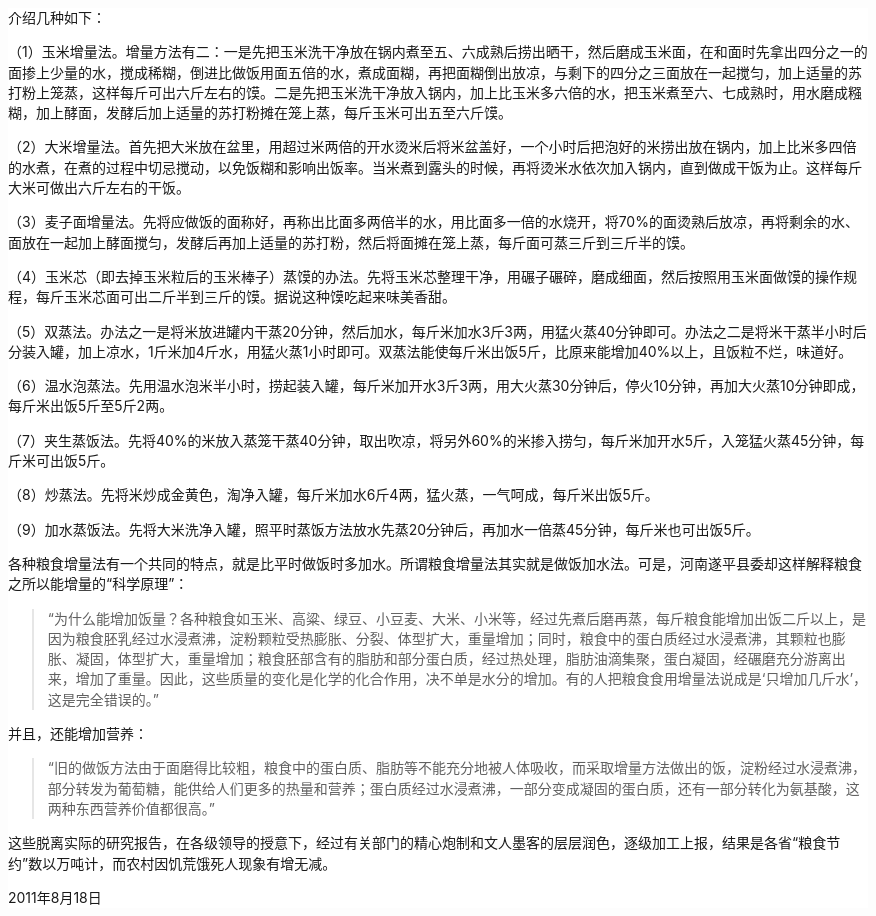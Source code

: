 介绍几种如下：

（1）玉米增量法。增量方法有二：一是先把玉米洗干净放在锅内煮至五、六成熟后捞出晒干，然后磨成玉米面，在和面时先拿出四分之一的面掺上少量的水，搅成稀糊，倒进比做饭用面五倍的水，煮成面糊，再把面糊倒出放凉，与剩下的四分之三面放在一起搅匀，加上适量的苏打粉上笼蒸，这样每斤可出六斤左右的馍。二是先把玉米洗干净放入锅内，加上比玉米多六倍的水，把玉米煮至六、七成熟时，用水磨成糨糊，加上酵面，发酵后加上适量的苏打粉摊在笼上蒸，每斤玉米可出五至六斤馍。

（2）大米增量法。首先把大米放在盆里，用超过米两倍的开水烫米后将米盆盖好，一个小时后把泡好的米捞出放在锅内，加上比米多四倍的水煮，在煮的过程中切忌搅动，以免饭糊和影响出饭率。当米煮到露头的时候，再将烫米水依次加入锅内，直到做成干饭为止。这样每斤大米可做出六斤左右的干饭。

（3）麦子面增量法。先将应做饭的面称好，再称出比面多两倍半的水，用比面多一倍的水烧开，将70%的面烫熟后放凉，再将剩余的水、面放在一起加上酵面搅匀，发酵后再加上适量的苏打粉，然后将面摊在笼上蒸，每斤面可蒸三斤到三斤半的馍。

（4）玉米芯（即去掉玉米粒后的玉米棒子）蒸馍的办法。先将玉米芯整理干净，用碾子碾碎，磨成细面，然后按照用玉米面做馍的操作规程，每斤玉米芯面可出二斤半到三斤的馍。据说这种馍吃起来味美香甜。

（5）双蒸法。办法之一是将米放进罐内干蒸20分钟，然后加水，每斤米加水3斤3两，用猛火蒸40分钟即可。办法之二是将米干蒸半小时后分装入罐，加上凉水，1斤米加4斤水，用猛火蒸1小时即可。双蒸法能使每斤米出饭5斤，比原来能增加40%以上，且饭粒不烂，味道好。

（6）温水泡蒸法。先用温水泡米半小时，捞起装入罐，每斤米加开水3斤3两，用大火蒸30分钟后，停火10分钟，再加大火蒸10分钟即成，每斤米出饭5斤至5斤2两。

（7）夹生蒸饭法。先将40%的米放入蒸笼干蒸40分钟，取出吹凉，将另外60%的米掺入捞匀，每斤米加开水5斤，入笼猛火蒸45分钟，每斤米可出饭5斤。

（8）炒蒸法。先将米炒成金黄色，淘净入罐，每斤米加水6斤4两，猛火蒸，一气呵成，每斤米出饭5斤。

（9）加水蒸饭法。先将大米洗净入罐，照平时蒸饭方法放水先蒸20分钟后，再加水一倍蒸45分钟，每斤米也可出饭5斤。

各种粮食增量法有一个共同的特点，就是比平时做饭时多加水。所谓粮食增量法其实就是做饭加水法。可是，河南遂平县委却这样解释粮食之所以能增量的“科学原理”：

> “为什么能增加饭量？各种粮食如玉米、高粱、绿豆、小豆麦、大米、小米等，经过先煮后磨再蒸，每斤粮食能增加出饭二斤以上，是因为粮食胚乳经过水浸煮沸，淀粉颗粒受热膨胀、分裂、体型扩大，重量增加；同时，粮食中的蛋白质经过水浸煮沸，其颗粒也膨胀、凝固，体型扩大，重量增加；粮食胚部含有的脂肪和部分蛋白质，经过热处理，脂肪油滴集聚，蛋白凝固，经碾磨充分游离出来，增加了重量。因此，这些质量的变化是化学的化合作用，决不单是水分的增加。有的人把粮食食用增量法说成是‘只增加几斤水’，这是完全错误的。”

并且，还能增加营养：

> “旧的做饭方法由于面磨得比较粗，粮食中的蛋白质、脂肪等不能充分地被人体吸收，而采取增量方法做出的饭，淀粉经过水浸煮沸，部分转发为葡萄糖，能供给人们更多的热量和营养；蛋白质经过水浸煮沸，一部分变成凝固的蛋白质，还有一部分转化为氨基酸，这两种东西营养价值都很高。”

这些脱离实际的研究报告，在各级领导的授意下，经过有关部门的精心炮制和文人墨客的层层润色，逐级加工上报，结果是各省“粮食节约”数以万吨计，而农村因饥荒饿死人现象有增无减。

2011年8月18日
